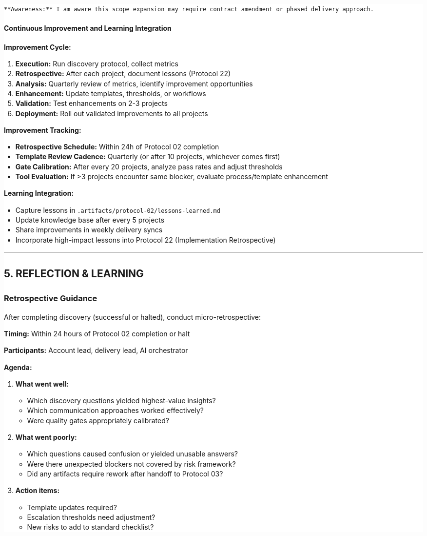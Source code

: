 ```markdown
**Awareness:** I am aware this scope expansion may require contract amendment or phased delivery approach.
```

#### Continuous Improvement and Learning Integration

**Improvement Cycle:**
1. **Execution:** Run discovery protocol, collect metrics
2. **Retrospective:** After each project, document lessons (Protocol 22)
3. **Analysis:** Quarterly review of metrics, identify improvement opportunities
4. **Enhancement:** Update templates, thresholds, or workflows
5. **Validation:** Test enhancements on 2-3 projects
6. **Deployment:** Roll out validated improvements to all projects

**Improvement Tracking:**
- **Retrospective Schedule:** Within 24h of Protocol 02 completion
- **Template Review Cadence:** Quarterly (or after 10 projects, whichever comes first)
- **Gate Calibration:** After every 20 projects, analyze pass rates and adjust thresholds
- **Tool Evaluation:** If >3 projects encounter same blocker, evaluate process/template enhancement

**Learning Integration:**
- Capture lessons in `.artifacts/protocol-02/lessons-learned.md`
- Update knowledge base after every 5 projects
- Share improvements in weekly delivery syncs
- Incorporate high-impact lessons into Protocol 22 (Implementation Retrospective)

---

## 5. REFLECTION & LEARNING



### Retrospective Guidance

After completing discovery (successful or halted), conduct micro-retrospective:

**Timing:** Within 24 hours of Protocol 02 completion or halt

**Participants:** Account lead, delivery lead, AI orchestrator

**Agenda:**
1. **What went well:**
   - Which discovery questions yielded highest-value insights?
   - Which communication approaches worked effectively?
   - Were quality gates appropriately calibrated?

2. **What went poorly:**
   - Which questions caused confusion or yielded unusable answers?
   - Were there unexpected blockers not covered by risk framework?
   - Did any artifacts require rework after handoff to Protocol 03?

3. **Action items:**
   - Template updates required?
   - Escalation thresholds need adjustment?
   - New risks to add to standard checklist?

